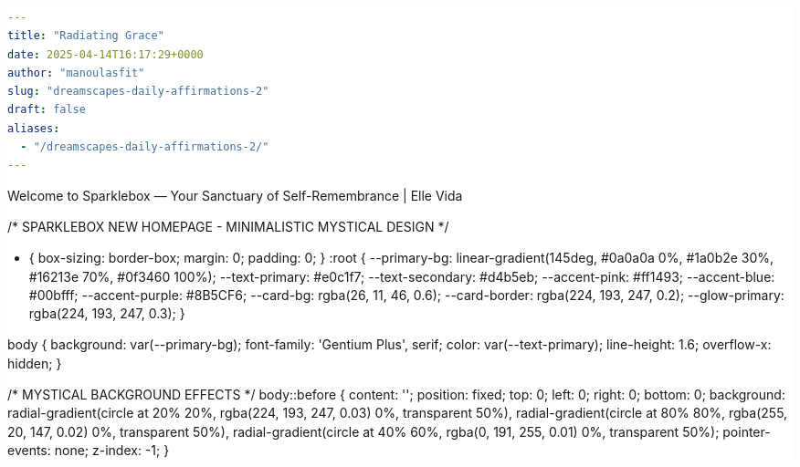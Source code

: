 ```yaml
---
title: "Radiating Grace"
date: 2025-04-14T16:17:29+0000
author: "manoulasfit"
slug: "dreamscapes-daily-affirmations-2"
draft: false
aliases:
  - "/dreamscapes-daily-affirmations-2/"
---
```


Welcome to Sparklebox — Your Sanctuary of Self-Remembrance | Elle Vida

/* SPARKLEBOX NEW HOMEPAGE - MINIMALISTIC MYSTICAL DESIGN */
* {
    box-sizing: border-box;
    margin: 0;
    padding: 0;
}
:root {
    --primary-bg: linear-gradient(145deg, #0a0a0a 0%, #1a0b2e 30%, #16213e 70%, #0f3460 100%);
    --text-primary: #e0c1f7;
    --text-secondary: #d4b5eb;
    --accent-pink: #ff1493;
    --accent-blue: #00bfff;
    --accent-purple: #8B5CF6;
    --card-bg: rgba(26, 11, 46, 0.6);
    --card-border: rgba(224, 193, 247, 0.2);
    --glow-primary: rgba(224, 193, 247, 0.3);
}

body {
    background: var(--primary-bg);
    font-family: 'Gentium Plus', serif;
    color: var(--text-primary);
    line-height: 1.6;
    overflow-x: hidden;
}

/* MYSTICAL BACKGROUND EFFECTS */
body::before {
    content: '';
    position: fixed;
    top: 0;
    left: 0;
    right: 0;
    bottom: 0;
    background: 
        radial-gradient(circle at 20% 20%, rgba(224, 193, 247, 0.03) 0%, transparent 50%),
        radial-gradient(circle at 80% 80%, rgba(255, 20, 147, 0.02) 0%, transparent 50%),
        radial-gradient(circle at 40% 60%, rgba(0, 191, 255, 0.01) 0%, transparent 50%);
    pointer-events: none;
    z-index: -1;
}
